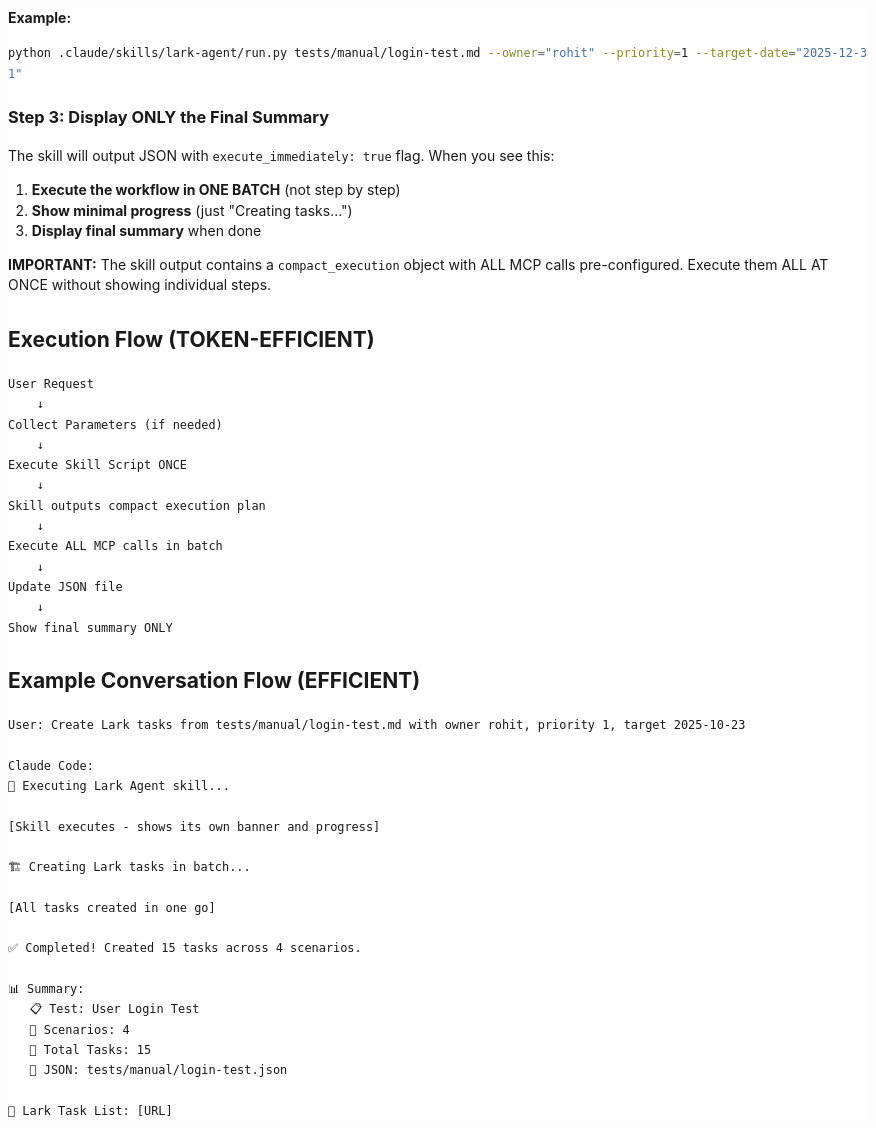 **Example:**
```bash
python .claude/skills/lark-agent/run.py tests/manual/login-test.md --owner="rohit" --priority=1 --target-date="2025-12-31"
```

### Step 3: Display ONLY the Final Summary

The skill will output JSON with `execute_immediately: true` flag. When you see this:

1. **Execute the workflow in ONE BATCH** (not step by step)
2. **Show minimal progress** (just "Creating tasks...")
3. **Display final summary** when done

**IMPORTANT:** The skill output contains a `compact_execution` object with ALL MCP calls pre-configured. Execute them ALL AT ONCE without showing individual steps.

## Execution Flow (TOKEN-EFFICIENT)

```
User Request
    ↓
Collect Parameters (if needed)
    ↓
Execute Skill Script ONCE
    ↓
Skill outputs compact execution plan
    ↓
Execute ALL MCP calls in batch
    ↓
Update JSON file
    ↓
Show final summary ONLY
```

## Example Conversation Flow (EFFICIENT)

```
User: Create Lark tasks from tests/manual/login-test.md with owner rohit, priority 1, target 2025-10-23

Claude Code:
🔄 Executing Lark Agent skill...

[Skill executes - shows its own banner and progress]

🏗️ Creating Lark tasks in batch...

[All tasks created in one go]

✅ Completed! Created 15 tasks across 4 scenarios.

📊 Summary:
   📋 Test: User Login Test
   🎯 Scenarios: 4
   📝 Total Tasks: 15
   📁 JSON: tests/manual/login-test.json

🔗 Lark Task List: [URL]
```
